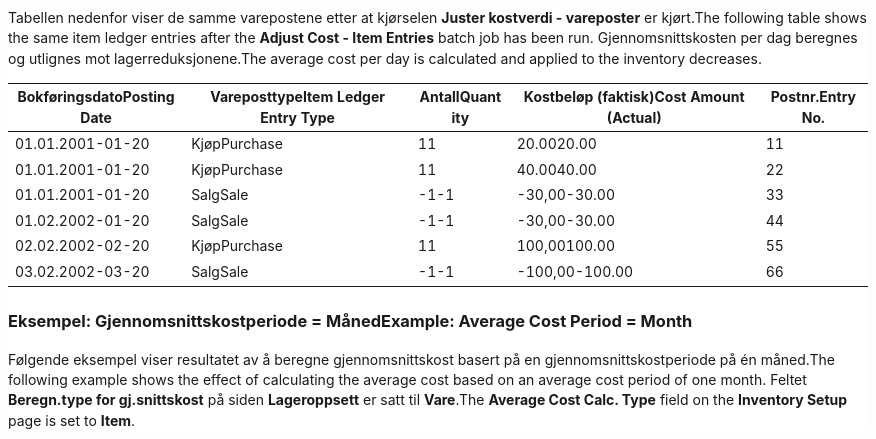  <span data-ttu-id="55a5e-206">Tabellen nedenfor viser de samme varepostene etter at kjørselen **Juster kostverdi - vareposter** er kjørt.</span><span class="sxs-lookup"><span data-stu-id="55a5e-206">The following table shows the same item ledger entries after the **Adjust Cost - Item Entries** batch job has been run.</span></span> <span data-ttu-id="55a5e-207">Gjennomsnittskosten per dag beregnes og utlignes mot lagerreduksjonene.</span><span class="sxs-lookup"><span data-stu-id="55a5e-207">The average cost per day is calculated and applied to the inventory decreases.</span></span>  

|<span data-ttu-id="55a5e-208">**Bokføringsdato**</span><span class="sxs-lookup"><span data-stu-id="55a5e-208">**Posting Date**</span></span>|<span data-ttu-id="55a5e-209">**Vareposttype**</span><span class="sxs-lookup"><span data-stu-id="55a5e-209">**Item Ledger Entry Type**</span></span>|<span data-ttu-id="55a5e-210">**Antall**</span><span class="sxs-lookup"><span data-stu-id="55a5e-210">**Quantity**</span></span>|<span data-ttu-id="55a5e-211">**Kostbeløp (faktisk)**</span><span class="sxs-lookup"><span data-stu-id="55a5e-211">**Cost Amount (Actual)**</span></span>|<span data-ttu-id="55a5e-212">**Postnr.**</span><span class="sxs-lookup"><span data-stu-id="55a5e-212">**Entry No.**</span></span>|  
|---------------------------------------|---------------------------------------------------|------------------------------------|----------------------------------------------------|------------------------------------|  
|<span data-ttu-id="55a5e-213">01.01.20</span><span class="sxs-lookup"><span data-stu-id="55a5e-213">01-01-20</span></span>|<span data-ttu-id="55a5e-214">Kjøp</span><span class="sxs-lookup"><span data-stu-id="55a5e-214">Purchase</span></span>|<span data-ttu-id="55a5e-215">1</span><span class="sxs-lookup"><span data-stu-id="55a5e-215">1</span></span>|<span data-ttu-id="55a5e-216">20.00</span><span class="sxs-lookup"><span data-stu-id="55a5e-216">20.00</span></span>|<span data-ttu-id="55a5e-217">1</span><span class="sxs-lookup"><span data-stu-id="55a5e-217">1</span></span>|  
|<span data-ttu-id="55a5e-218">01.01.20</span><span class="sxs-lookup"><span data-stu-id="55a5e-218">01-01-20</span></span>|<span data-ttu-id="55a5e-219">Kjøp</span><span class="sxs-lookup"><span data-stu-id="55a5e-219">Purchase</span></span>|<span data-ttu-id="55a5e-220">1</span><span class="sxs-lookup"><span data-stu-id="55a5e-220">1</span></span>|<span data-ttu-id="55a5e-221">40.00</span><span class="sxs-lookup"><span data-stu-id="55a5e-221">40.00</span></span>|<span data-ttu-id="55a5e-222">2</span><span class="sxs-lookup"><span data-stu-id="55a5e-222">2</span></span>|  
|<span data-ttu-id="55a5e-223">01.01.20</span><span class="sxs-lookup"><span data-stu-id="55a5e-223">01-01-20</span></span>|<span data-ttu-id="55a5e-224">Salg</span><span class="sxs-lookup"><span data-stu-id="55a5e-224">Sale</span></span>|<span data-ttu-id="55a5e-225">-1</span><span class="sxs-lookup"><span data-stu-id="55a5e-225">-1</span></span>|<span data-ttu-id="55a5e-226">-30,00</span><span class="sxs-lookup"><span data-stu-id="55a5e-226">-30.00</span></span>|<span data-ttu-id="55a5e-227">3</span><span class="sxs-lookup"><span data-stu-id="55a5e-227">3</span></span>|  
|<span data-ttu-id="55a5e-228">01.02.20</span><span class="sxs-lookup"><span data-stu-id="55a5e-228">02-01-20</span></span>|<span data-ttu-id="55a5e-229">Salg</span><span class="sxs-lookup"><span data-stu-id="55a5e-229">Sale</span></span>|<span data-ttu-id="55a5e-230">-1</span><span class="sxs-lookup"><span data-stu-id="55a5e-230">-1</span></span>|<span data-ttu-id="55a5e-231">-30,00</span><span class="sxs-lookup"><span data-stu-id="55a5e-231">-30.00</span></span>|<span data-ttu-id="55a5e-232">4</span><span class="sxs-lookup"><span data-stu-id="55a5e-232">4</span></span>|  
|<span data-ttu-id="55a5e-233">02.02.20</span><span class="sxs-lookup"><span data-stu-id="55a5e-233">02-02-20</span></span>|<span data-ttu-id="55a5e-234">Kjøp</span><span class="sxs-lookup"><span data-stu-id="55a5e-234">Purchase</span></span>|<span data-ttu-id="55a5e-235">1</span><span class="sxs-lookup"><span data-stu-id="55a5e-235">1</span></span>|<span data-ttu-id="55a5e-236">100,00</span><span class="sxs-lookup"><span data-stu-id="55a5e-236">100.00</span></span>|<span data-ttu-id="55a5e-237">5</span><span class="sxs-lookup"><span data-stu-id="55a5e-237">5</span></span>|  
|<span data-ttu-id="55a5e-238">03.02.20</span><span class="sxs-lookup"><span data-stu-id="55a5e-238">02-03-20</span></span>|<span data-ttu-id="55a5e-239">Salg</span><span class="sxs-lookup"><span data-stu-id="55a5e-239">Sale</span></span>|<span data-ttu-id="55a5e-240">-1</span><span class="sxs-lookup"><span data-stu-id="55a5e-240">-1</span></span>|<span data-ttu-id="55a5e-241">-100,00</span><span class="sxs-lookup"><span data-stu-id="55a5e-241">-100.00</span></span>|<span data-ttu-id="55a5e-242">6</span><span class="sxs-lookup"><span data-stu-id="55a5e-242">6</span></span>|  

### <a name="example-average-cost-period--month"></a><span data-ttu-id="55a5e-243">Eksempel: Gjennomsnittskostperiode = Måned</span><span class="sxs-lookup"><span data-stu-id="55a5e-243">Example: Average Cost Period = Month</span></span>  
 <span data-ttu-id="55a5e-244">Følgende eksempel viser resultatet av å beregne gjennomsnittskost basert på en gjennomsnittskostperiode på én måned.</span><span class="sxs-lookup"><span data-stu-id="55a5e-244">The following example shows the effect of calculating the average cost based on an average cost period of one month.</span></span> <span data-ttu-id="55a5e-245">Feltet **Beregn.type for gj.snittskost** på siden **Lageroppsett** er satt til **Vare**.</span><span class="sxs-lookup"><span data-stu-id="55a5e-245">The **Average Cost Calc. Type** field on the **Inventory Setup** page  is set to **Item**.</span></span>  
